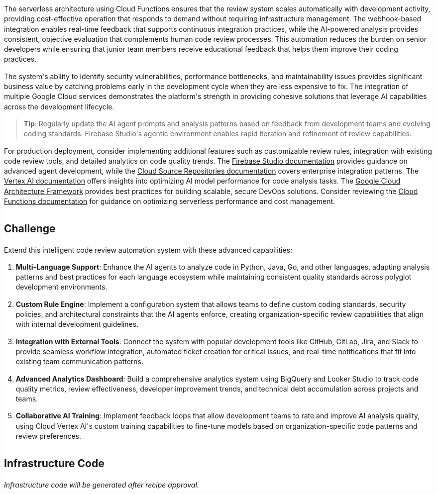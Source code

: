The serverless architecture using Cloud Functions ensures that the review system scales automatically with development activity, providing cost-effective operation that responds to demand without requiring infrastructure management. The webhook-based integration enables real-time feedback that supports continuous integration practices, while the AI-powered analysis provides consistent, objective evaluation that complements human code review processes. This automation reduces the burden on senior developers while ensuring that junior team members receive educational feedback that helps them improve their coding practices.

The system's ability to identify security vulnerabilities, performance bottlenecks, and maintainability issues provides significant business value by catching problems early in the development cycle when they are less expensive to fix. The integration of multiple Google Cloud services demonstrates the platform's strength in providing cohesive solutions that leverage AI capabilities across the development lifecycle.

> **Tip**: Regularly update the AI agent prompts and analysis patterns based on feedback from development teams and evolving coding standards. Firebase Studio's agentic environment enables rapid iteration and refinement of review capabilities.

For production deployment, consider implementing additional features such as customizable review rules, integration with existing code review tools, and detailed analytics on code quality trends. The [Firebase Studio documentation](https://firebase.google.com/docs/studio) provides guidance on advanced agent development, while the [Cloud Source Repositories documentation](https://cloud.google.com/source-repositories/docs) covers enterprise integration patterns. The [Vertex AI documentation](https://cloud.google.com/vertex-ai/docs) offers insights into optimizing AI model performance for code analysis tasks. The [Google Cloud Architecture Framework](https://cloud.google.com/architecture/framework) provides best practices for building scalable, secure DevOps solutions. Consider reviewing the [Cloud Functions documentation](https://cloud.google.com/functions/docs) for guidance on optimizing serverless performance and cost management.

## Challenge

Extend this intelligent code review automation system with these advanced capabilities:

1. **Multi-Language Support**: Enhance the AI agents to analyze code in Python, Java, Go, and other languages, adapting analysis patterns and best practices for each language ecosystem while maintaining consistent quality standards across polyglot development environments.

2. **Custom Rule Engine**: Implement a configuration system that allows teams to define custom coding standards, security policies, and architectural constraints that the AI agents enforce, creating organization-specific review capabilities that align with internal development guidelines.

3. **Integration with External Tools**: Connect the system with popular development tools like GitHub, GitLab, Jira, and Slack to provide seamless workflow integration, automated ticket creation for critical issues, and real-time notifications that fit into existing team communication patterns.

4. **Advanced Analytics Dashboard**: Build a comprehensive analytics system using BigQuery and Looker Studio to track code quality metrics, review effectiveness, developer improvement trends, and technical debt accumulation across projects and teams.

5. **Collaborative AI Training**: Implement feedback loops that allow development teams to rate and improve AI analysis quality, using Cloud Vertex AI's custom training capabilities to fine-tune models based on organization-specific code patterns and review preferences.

## Infrastructure Code

*Infrastructure code will be generated after recipe approval.*